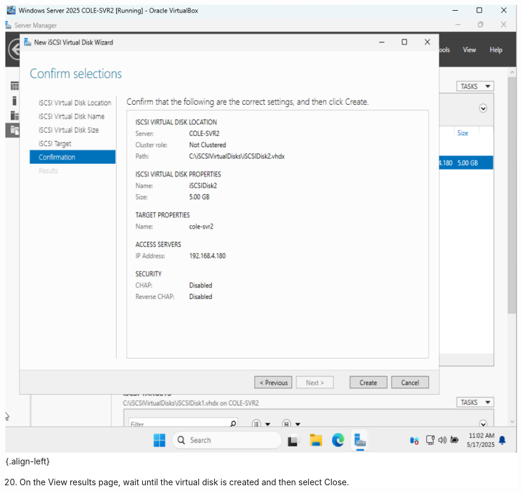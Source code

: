 ![slide_28.png](/configure-iscsi-storage/slide_28.png){.align-left}

20.	On the View results page, wait until the virtual disk is created and then select Close.